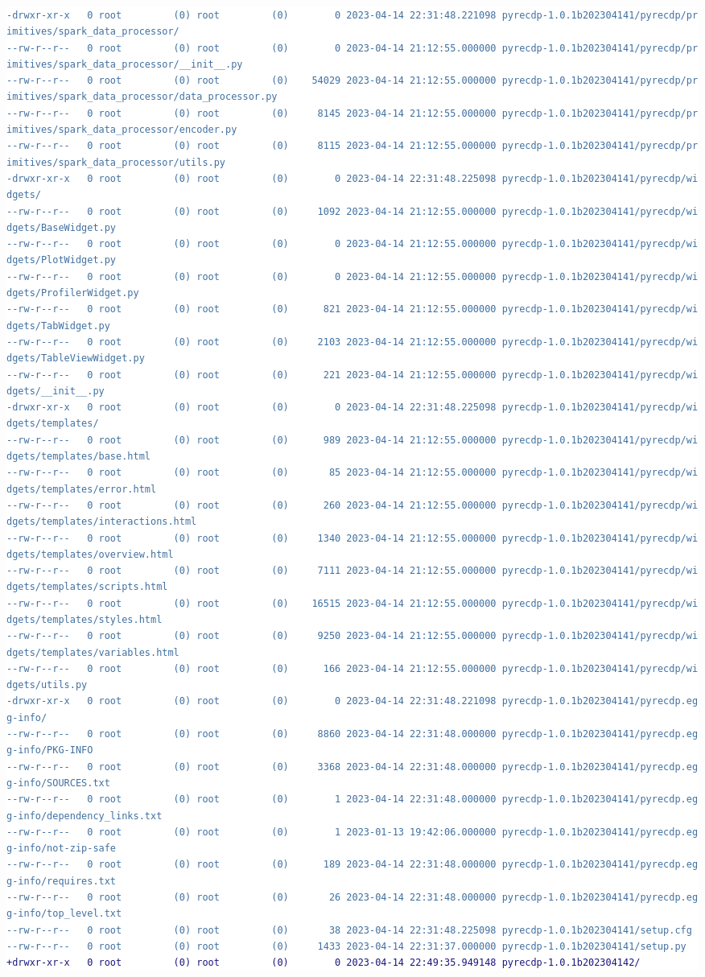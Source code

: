 ```diff
-drwxr-xr-x   0 root         (0) root         (0)        0 2023-04-14 22:31:48.221098 pyrecdp-1.0.1b202304141/pyrecdp/primitives/spark_data_processor/
--rw-r--r--   0 root         (0) root         (0)        0 2023-04-14 21:12:55.000000 pyrecdp-1.0.1b202304141/pyrecdp/primitives/spark_data_processor/__init__.py
--rw-r--r--   0 root         (0) root         (0)    54029 2023-04-14 21:12:55.000000 pyrecdp-1.0.1b202304141/pyrecdp/primitives/spark_data_processor/data_processor.py
--rw-r--r--   0 root         (0) root         (0)     8145 2023-04-14 21:12:55.000000 pyrecdp-1.0.1b202304141/pyrecdp/primitives/spark_data_processor/encoder.py
--rw-r--r--   0 root         (0) root         (0)     8115 2023-04-14 21:12:55.000000 pyrecdp-1.0.1b202304141/pyrecdp/primitives/spark_data_processor/utils.py
-drwxr-xr-x   0 root         (0) root         (0)        0 2023-04-14 22:31:48.225098 pyrecdp-1.0.1b202304141/pyrecdp/widgets/
--rw-r--r--   0 root         (0) root         (0)     1092 2023-04-14 21:12:55.000000 pyrecdp-1.0.1b202304141/pyrecdp/widgets/BaseWidget.py
--rw-r--r--   0 root         (0) root         (0)        0 2023-04-14 21:12:55.000000 pyrecdp-1.0.1b202304141/pyrecdp/widgets/PlotWidget.py
--rw-r--r--   0 root         (0) root         (0)        0 2023-04-14 21:12:55.000000 pyrecdp-1.0.1b202304141/pyrecdp/widgets/ProfilerWidget.py
--rw-r--r--   0 root         (0) root         (0)      821 2023-04-14 21:12:55.000000 pyrecdp-1.0.1b202304141/pyrecdp/widgets/TabWidget.py
--rw-r--r--   0 root         (0) root         (0)     2103 2023-04-14 21:12:55.000000 pyrecdp-1.0.1b202304141/pyrecdp/widgets/TableViewWidget.py
--rw-r--r--   0 root         (0) root         (0)      221 2023-04-14 21:12:55.000000 pyrecdp-1.0.1b202304141/pyrecdp/widgets/__init__.py
-drwxr-xr-x   0 root         (0) root         (0)        0 2023-04-14 22:31:48.225098 pyrecdp-1.0.1b202304141/pyrecdp/widgets/templates/
--rw-r--r--   0 root         (0) root         (0)      989 2023-04-14 21:12:55.000000 pyrecdp-1.0.1b202304141/pyrecdp/widgets/templates/base.html
--rw-r--r--   0 root         (0) root         (0)       85 2023-04-14 21:12:55.000000 pyrecdp-1.0.1b202304141/pyrecdp/widgets/templates/error.html
--rw-r--r--   0 root         (0) root         (0)      260 2023-04-14 21:12:55.000000 pyrecdp-1.0.1b202304141/pyrecdp/widgets/templates/interactions.html
--rw-r--r--   0 root         (0) root         (0)     1340 2023-04-14 21:12:55.000000 pyrecdp-1.0.1b202304141/pyrecdp/widgets/templates/overview.html
--rw-r--r--   0 root         (0) root         (0)     7111 2023-04-14 21:12:55.000000 pyrecdp-1.0.1b202304141/pyrecdp/widgets/templates/scripts.html
--rw-r--r--   0 root         (0) root         (0)    16515 2023-04-14 21:12:55.000000 pyrecdp-1.0.1b202304141/pyrecdp/widgets/templates/styles.html
--rw-r--r--   0 root         (0) root         (0)     9250 2023-04-14 21:12:55.000000 pyrecdp-1.0.1b202304141/pyrecdp/widgets/templates/variables.html
--rw-r--r--   0 root         (0) root         (0)      166 2023-04-14 21:12:55.000000 pyrecdp-1.0.1b202304141/pyrecdp/widgets/utils.py
-drwxr-xr-x   0 root         (0) root         (0)        0 2023-04-14 22:31:48.221098 pyrecdp-1.0.1b202304141/pyrecdp.egg-info/
--rw-r--r--   0 root         (0) root         (0)     8860 2023-04-14 22:31:48.000000 pyrecdp-1.0.1b202304141/pyrecdp.egg-info/PKG-INFO
--rw-r--r--   0 root         (0) root         (0)     3368 2023-04-14 22:31:48.000000 pyrecdp-1.0.1b202304141/pyrecdp.egg-info/SOURCES.txt
--rw-r--r--   0 root         (0) root         (0)        1 2023-04-14 22:31:48.000000 pyrecdp-1.0.1b202304141/pyrecdp.egg-info/dependency_links.txt
--rw-r--r--   0 root         (0) root         (0)        1 2023-01-13 19:42:06.000000 pyrecdp-1.0.1b202304141/pyrecdp.egg-info/not-zip-safe
--rw-r--r--   0 root         (0) root         (0)      189 2023-04-14 22:31:48.000000 pyrecdp-1.0.1b202304141/pyrecdp.egg-info/requires.txt
--rw-r--r--   0 root         (0) root         (0)       26 2023-04-14 22:31:48.000000 pyrecdp-1.0.1b202304141/pyrecdp.egg-info/top_level.txt
--rw-r--r--   0 root         (0) root         (0)       38 2023-04-14 22:31:48.225098 pyrecdp-1.0.1b202304141/setup.cfg
--rw-r--r--   0 root         (0) root         (0)     1433 2023-04-14 22:31:37.000000 pyrecdp-1.0.1b202304141/setup.py
+drwxr-xr-x   0 root         (0) root         (0)        0 2023-04-14 22:49:35.949148 pyrecdp-1.0.1b202304142/
```